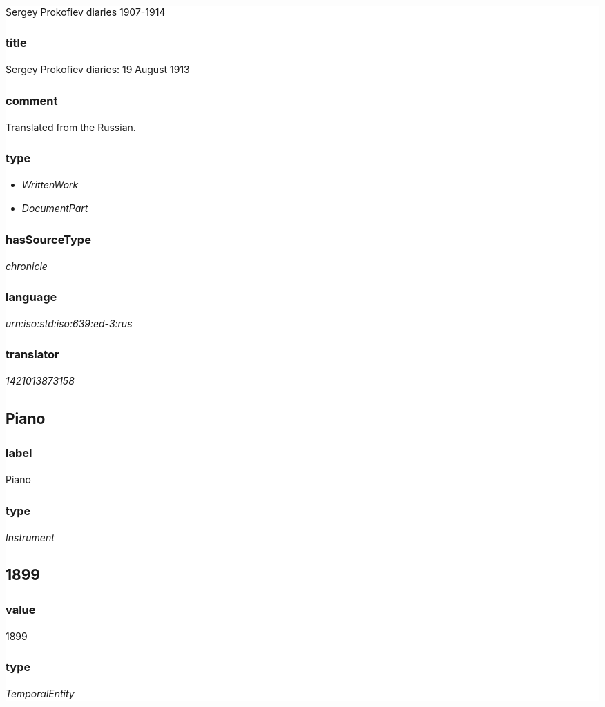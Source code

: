 [Sergey Prokofiev diaries 1907-1914](#Sergey-Prokofiev-diaries-1907-1914)

### title


Sergey Prokofiev diaries: 19 August 1913

### comment


Translated from the Russian.

### type

 - *WrittenWork*

 - *DocumentPart*

### hasSourceType


*chronicle*

### language


*urn:iso:std:iso:639:ed-3:rus*

### translator


*1421013873158*

## Piano

### label


Piano

### type


*Instrument*

## 1899

### value


1899

### type


*TemporalEntity*
